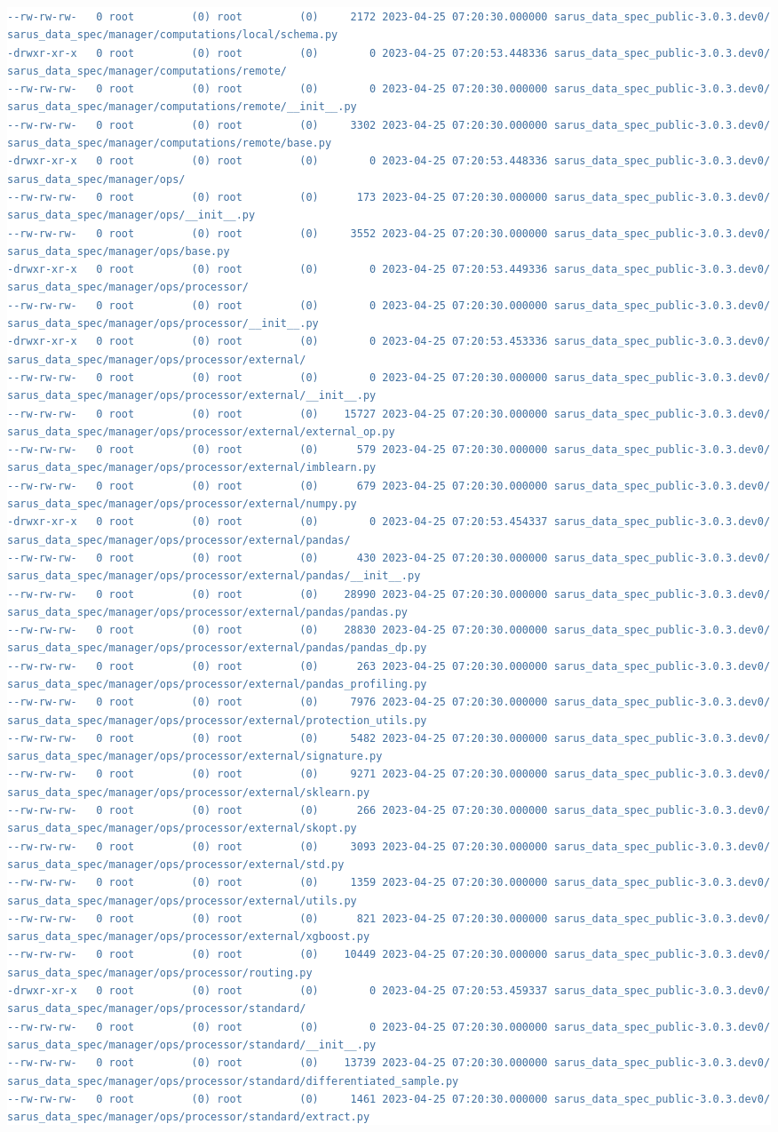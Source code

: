 ```diff
--rw-rw-rw-   0 root         (0) root         (0)     2172 2023-04-25 07:20:30.000000 sarus_data_spec_public-3.0.3.dev0/sarus_data_spec/manager/computations/local/schema.py
-drwxr-xr-x   0 root         (0) root         (0)        0 2023-04-25 07:20:53.448336 sarus_data_spec_public-3.0.3.dev0/sarus_data_spec/manager/computations/remote/
--rw-rw-rw-   0 root         (0) root         (0)        0 2023-04-25 07:20:30.000000 sarus_data_spec_public-3.0.3.dev0/sarus_data_spec/manager/computations/remote/__init__.py
--rw-rw-rw-   0 root         (0) root         (0)     3302 2023-04-25 07:20:30.000000 sarus_data_spec_public-3.0.3.dev0/sarus_data_spec/manager/computations/remote/base.py
-drwxr-xr-x   0 root         (0) root         (0)        0 2023-04-25 07:20:53.448336 sarus_data_spec_public-3.0.3.dev0/sarus_data_spec/manager/ops/
--rw-rw-rw-   0 root         (0) root         (0)      173 2023-04-25 07:20:30.000000 sarus_data_spec_public-3.0.3.dev0/sarus_data_spec/manager/ops/__init__.py
--rw-rw-rw-   0 root         (0) root         (0)     3552 2023-04-25 07:20:30.000000 sarus_data_spec_public-3.0.3.dev0/sarus_data_spec/manager/ops/base.py
-drwxr-xr-x   0 root         (0) root         (0)        0 2023-04-25 07:20:53.449336 sarus_data_spec_public-3.0.3.dev0/sarus_data_spec/manager/ops/processor/
--rw-rw-rw-   0 root         (0) root         (0)        0 2023-04-25 07:20:30.000000 sarus_data_spec_public-3.0.3.dev0/sarus_data_spec/manager/ops/processor/__init__.py
-drwxr-xr-x   0 root         (0) root         (0)        0 2023-04-25 07:20:53.453336 sarus_data_spec_public-3.0.3.dev0/sarus_data_spec/manager/ops/processor/external/
--rw-rw-rw-   0 root         (0) root         (0)        0 2023-04-25 07:20:30.000000 sarus_data_spec_public-3.0.3.dev0/sarus_data_spec/manager/ops/processor/external/__init__.py
--rw-rw-rw-   0 root         (0) root         (0)    15727 2023-04-25 07:20:30.000000 sarus_data_spec_public-3.0.3.dev0/sarus_data_spec/manager/ops/processor/external/external_op.py
--rw-rw-rw-   0 root         (0) root         (0)      579 2023-04-25 07:20:30.000000 sarus_data_spec_public-3.0.3.dev0/sarus_data_spec/manager/ops/processor/external/imblearn.py
--rw-rw-rw-   0 root         (0) root         (0)      679 2023-04-25 07:20:30.000000 sarus_data_spec_public-3.0.3.dev0/sarus_data_spec/manager/ops/processor/external/numpy.py
-drwxr-xr-x   0 root         (0) root         (0)        0 2023-04-25 07:20:53.454337 sarus_data_spec_public-3.0.3.dev0/sarus_data_spec/manager/ops/processor/external/pandas/
--rw-rw-rw-   0 root         (0) root         (0)      430 2023-04-25 07:20:30.000000 sarus_data_spec_public-3.0.3.dev0/sarus_data_spec/manager/ops/processor/external/pandas/__init__.py
--rw-rw-rw-   0 root         (0) root         (0)    28990 2023-04-25 07:20:30.000000 sarus_data_spec_public-3.0.3.dev0/sarus_data_spec/manager/ops/processor/external/pandas/pandas.py
--rw-rw-rw-   0 root         (0) root         (0)    28830 2023-04-25 07:20:30.000000 sarus_data_spec_public-3.0.3.dev0/sarus_data_spec/manager/ops/processor/external/pandas/pandas_dp.py
--rw-rw-rw-   0 root         (0) root         (0)      263 2023-04-25 07:20:30.000000 sarus_data_spec_public-3.0.3.dev0/sarus_data_spec/manager/ops/processor/external/pandas_profiling.py
--rw-rw-rw-   0 root         (0) root         (0)     7976 2023-04-25 07:20:30.000000 sarus_data_spec_public-3.0.3.dev0/sarus_data_spec/manager/ops/processor/external/protection_utils.py
--rw-rw-rw-   0 root         (0) root         (0)     5482 2023-04-25 07:20:30.000000 sarus_data_spec_public-3.0.3.dev0/sarus_data_spec/manager/ops/processor/external/signature.py
--rw-rw-rw-   0 root         (0) root         (0)     9271 2023-04-25 07:20:30.000000 sarus_data_spec_public-3.0.3.dev0/sarus_data_spec/manager/ops/processor/external/sklearn.py
--rw-rw-rw-   0 root         (0) root         (0)      266 2023-04-25 07:20:30.000000 sarus_data_spec_public-3.0.3.dev0/sarus_data_spec/manager/ops/processor/external/skopt.py
--rw-rw-rw-   0 root         (0) root         (0)     3093 2023-04-25 07:20:30.000000 sarus_data_spec_public-3.0.3.dev0/sarus_data_spec/manager/ops/processor/external/std.py
--rw-rw-rw-   0 root         (0) root         (0)     1359 2023-04-25 07:20:30.000000 sarus_data_spec_public-3.0.3.dev0/sarus_data_spec/manager/ops/processor/external/utils.py
--rw-rw-rw-   0 root         (0) root         (0)      821 2023-04-25 07:20:30.000000 sarus_data_spec_public-3.0.3.dev0/sarus_data_spec/manager/ops/processor/external/xgboost.py
--rw-rw-rw-   0 root         (0) root         (0)    10449 2023-04-25 07:20:30.000000 sarus_data_spec_public-3.0.3.dev0/sarus_data_spec/manager/ops/processor/routing.py
-drwxr-xr-x   0 root         (0) root         (0)        0 2023-04-25 07:20:53.459337 sarus_data_spec_public-3.0.3.dev0/sarus_data_spec/manager/ops/processor/standard/
--rw-rw-rw-   0 root         (0) root         (0)        0 2023-04-25 07:20:30.000000 sarus_data_spec_public-3.0.3.dev0/sarus_data_spec/manager/ops/processor/standard/__init__.py
--rw-rw-rw-   0 root         (0) root         (0)    13739 2023-04-25 07:20:30.000000 sarus_data_spec_public-3.0.3.dev0/sarus_data_spec/manager/ops/processor/standard/differentiated_sample.py
--rw-rw-rw-   0 root         (0) root         (0)     1461 2023-04-25 07:20:30.000000 sarus_data_spec_public-3.0.3.dev0/sarus_data_spec/manager/ops/processor/standard/extract.py
```